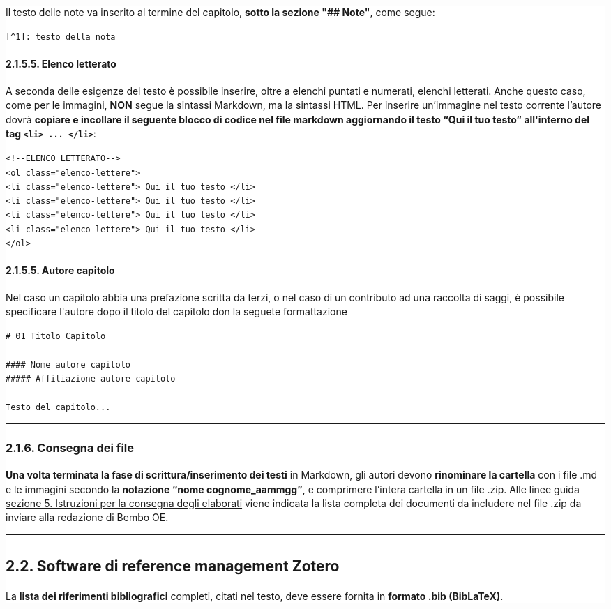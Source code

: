Il testo delle note va inserito al termine del capitolo, **sotto la sezione "## Note"**, come segue: 

`[^1]: testo della nota`


#### 2.1.5.5. Elenco letterato
A seconda delle esigenze del testo è possibile inserire, oltre a elenchi puntati e numerati, elenchi letterati. Anche questo caso, come per le immagini, **NON** segue la sintassi Markdown, ma la sintassi HTML. Per inserire un’immagine nel testo corrente l’autore dovrà **copiare e incollare il seguente blocco di codice nel file markdown aggiornando il testo “Qui il tuo testo” all'interno del tag `<li> ... </li>`**:

```
<!--ELENCO LETTERATO-->
<ol class="elenco-lettere">
<li class="elenco-lettere"> Qui il tuo testo </li>
<li class="elenco-lettere"> Qui il tuo testo </li>
<li class="elenco-lettere"> Qui il tuo testo </li>
<li class="elenco-lettere"> Qui il tuo testo </li>
</ol>
```
#### 2.1.5.5. Autore capitolo
Nel caso un capitolo abbia una prefazione scritta da terzi, o nel caso di un contributo ad una raccolta di saggi, è possibile specificare l'autore dopo il titolo del capitolo don la seguete formattazione

```
# 01 Titolo Capitolo

#### Nome autore capitolo
##### Affiliazione autore capitolo

Testo del capitolo...

```



---
### 2.1.6. Consegna dei file

**Una volta terminata la fase di scrittura/inserimento dei testi** in Markdown, gli autori  devono **rinominare la cartella** con i file .md e le immagini secondo la **notazione “nome cognome_aammgg”**, e comprimere l’intera cartella in un file .zip. 
Alle linee guida [sezione 5. Istruzioni per la consegna degli elaborati](https://github.com/roberto-arista/Bembo-Officina-Editoriale-Tools/tree/master/author-guides/05%20Istruzioni%20consegna%20elaborati%20#5-istruzioni-per-la-consegna-degli-elaborati) viene indicata la lista completa dei documenti da includere nel file .zip da inviare alla redazione di Bembo OE.

----
## 2.2. Software di reference management Zotero

La **lista dei riferimenti bibliografici** completi, citati nel testo, deve essere fornita in **formato .bib (BibLaTeX)**.
